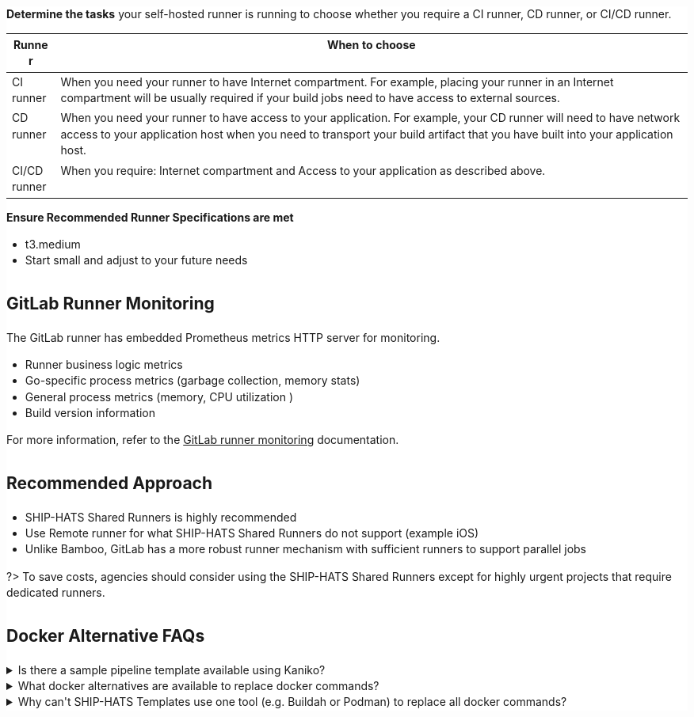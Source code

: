 **Determine the tasks** your self-hosted runner is running to choose whether you require a CI runner, CD runner, or CI/CD runner.

|Runner|When to choose|
|---|---|
CI runner|When you need your runner to have Internet compartment. For example, placing your runner in an Internet compartment will be usually required if your build jobs need to have access to external sources.
CD runner|When you need your runner to have access to your application. For example, your CD runner will need to have network access to your application host when you need to transport your build artifact that you have built into your application host.
CI/CD runner|When you require: Internet compartment and Access to your application as described above.|

**Ensure Recommended Runner Specifications are met**
  - t3.medium
  - Start small and adjust to your future needs


## GitLab Runner Monitoring

The GitLab runner has embedded Prometheus metrics HTTP server for monitoring.
- Runner business logic metrics 
- Go-specific process metrics (garbage collection, memory stats)
- General process metrics (memory, CPU utilization )
- Build version information

For more information, refer to the [GitLab runner monitoring](https://docs.gitlab.com/runner/monitoring/) documentation.



## Recommended Approach

- SHIP-HATS Shared  Runners is highly recommended 
- Use Remote runner for what SHIP-HATS Shared  Runners do not support (example iOS) 
- Unlike Bamboo, GitLab has a more robust runner mechanism with sufficient runners to support parallel jobs

?> To save costs, agencies should consider using the SHIP-HATS Shared  Runners except for highly urgent projects that require dedicated runners. 


## Docker Alternative FAQs



<details><summary>Is there a sample pipeline template available using Kaniko?</summary></details>

<details><summary>What docker alternatives are available to replace docker commands?</summary></details>


<details><summary>Why can't SHIP-HATS Templates use one tool (e.g. Buildah or Podman) to replace all docker commands? </summary></details>

